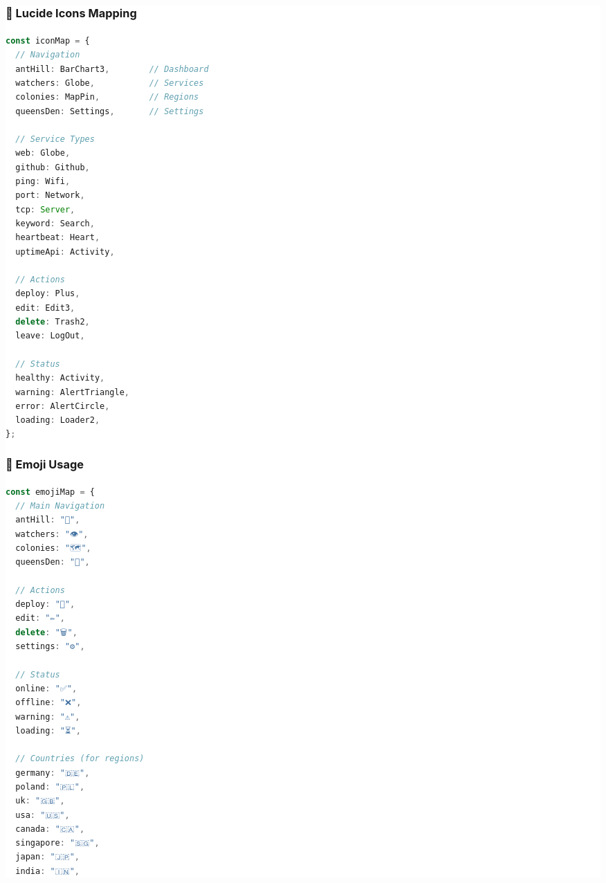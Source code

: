 ### 🎨 Lucide Icons Mapping
```typescript
const iconMap = {
  // Navigation
  antHill: BarChart3,        // Dashboard
  watchers: Globe,           // Services
  colonies: MapPin,          // Regions
  queensDen: Settings,       // Settings
  
  // Service Types
  web: Globe,
  github: Github,
  ping: Wifi,
  port: Network,
  tcp: Server,
  keyword: Search,
  heartbeat: Heart,
  uptimeApi: Activity,
  
  // Actions
  deploy: Plus,
  edit: Edit3,
  delete: Trash2,
  leave: LogOut,
  
  // Status
  healthy: Activity,
  warning: AlertTriangle,
  error: AlertCircle,
  loading: Loader2,
};
```

### 🐜 Emoji Usage
```typescript
const emojiMap = {
  // Main Navigation
  antHill: "🐜",
  watchers: "👁️", 
  colonies: "🗺️",
  queensDen: "👑",
  
  // Actions
  deploy: "🚀",
  edit: "✏️",
  delete: "🗑️",
  settings: "⚙️",
  
  // Status
  online: "✅",
  offline: "❌",
  warning: "⚠️",
  loading: "⏳",
  
  // Countries (for regions)
  germany: "🇩🇪",
  poland: "🇵🇱",
  uk: "🇬🇧",
  usa: "🇺🇸",
  canada: "🇨🇦",
  singapore: "🇸🇬",
  japan: "🇯🇵",
  india: "🇮🇳",
```
